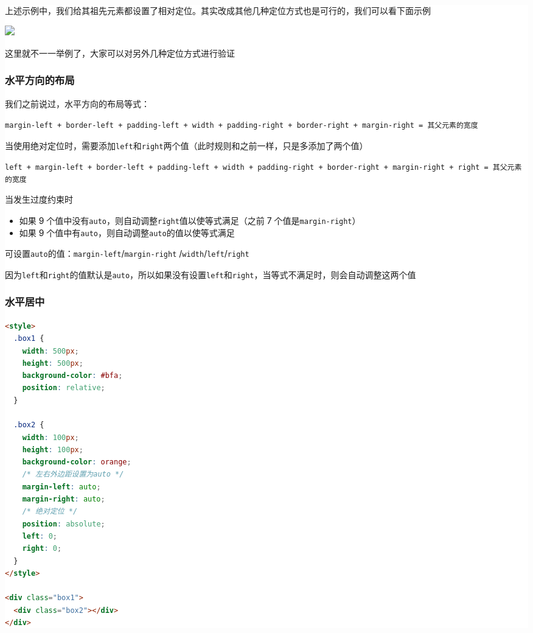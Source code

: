 上述示例中，我们给其祖先元素都设置了相对定位。其实改成其他几种定位方式也是可行的，我们可以看下面示例

![](https://img-blog.csdnimg.cn/img_convert/831335182b1a9305ffd8bc15bcf10c59.gif#crop=0&crop=0&crop=1&crop=1&id=Is3SY&originalType=binary&ratio=1&rotation=0&showTitle=false&status=done&style=none&title=)

这里就不一一举例了，大家可以对另外几种定位方式进行验证


### 水平方向的布局

我们之前说过，水平方向的布局等式：

`margin-left + border-left + padding-left + width + padding-right + border-right + margin-right = 其父元素的宽度`

当使用绝对定位时，需要添加`left`和`right`两个值（此时规则和之前一样，只是多添加了两个值）

`left + margin-left + border-left + padding-left + width + padding-right + border-right + margin-right + right = 其父元素的宽度`

当发生过度约束时

- 如果 9 个值中没有`auto`，则自动调整`right`值以使等式满足（之前 7 个值是`margin-right`）
- 如果 9 个值中有`auto`，则自动调整`auto`的值以使等式满足

可设置`auto`的值：`margin-left`/`margin-right` /`width`/`left`/`right`

因为`left`和`right`的值默认是`auto`，所以如果没有设置`left`和`right`，当等式不满足时，则会自动调整这两个值


### 水平居中

```html
<style>
  .box1 {
    width: 500px;
    height: 500px;
    background-color: #bfa;
    position: relative;
  }

  .box2 {
    width: 100px;
    height: 100px;
    background-color: orange;
    /* 左右外边距设置为auto */
    margin-left: auto;
    margin-right: auto;
    /* 绝对定位 */
    position: absolute;
    left: 0;
    right: 0;
  }
</style>

<div class="box1">
  <div class="box2"></div>
</div>
```
